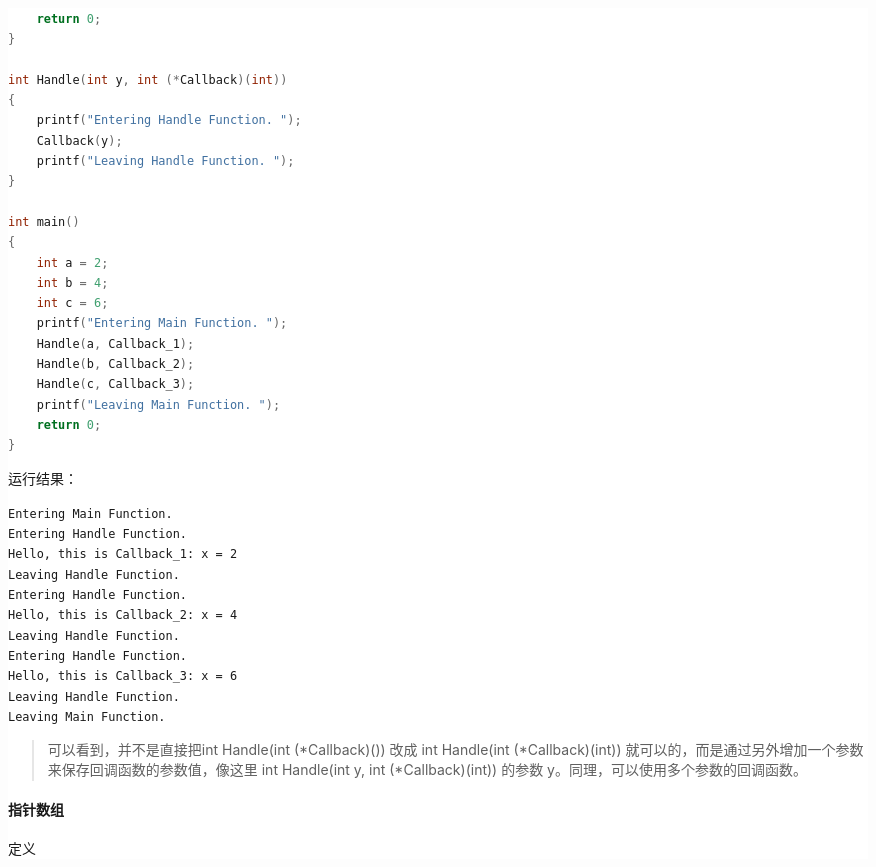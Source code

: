 ```c
    return 0;
}

int Handle(int y, int (*Callback)(int))
{
    printf("Entering Handle Function. ");
    Callback(y);
    printf("Leaving Handle Function. ");
}

int main()
{
    int a = 2;
    int b = 4;
    int c = 6;
    printf("Entering Main Function. ");
    Handle(a, Callback_1);
    Handle(b, Callback_2);
    Handle(c, Callback_3);
    printf("Leaving Main Function. ");
    return 0;
}
```

运行结果：

```
Entering Main Function.
Entering Handle Function.
Hello, this is Callback_1: x = 2
Leaving Handle Function.
Entering Handle Function.
Hello, this is Callback_2: x = 4
Leaving Handle Function.
Entering Handle Function.
Hello, this is Callback_3: x = 6
Leaving Handle Function.
Leaving Main Function.
```

> 可以看到，并不是直接把int Handle(int (*Callback)()) 改成 int Handle(int (*Callback)(int)) 就可以的，而是通过另外增加一个参数来保存回调函数的参数值，像这里 int Handle(int y, int (*Callback)(int)) 的参数 y。同理，可以使用多个参数的回调函数。

#### 指针数组

定义
